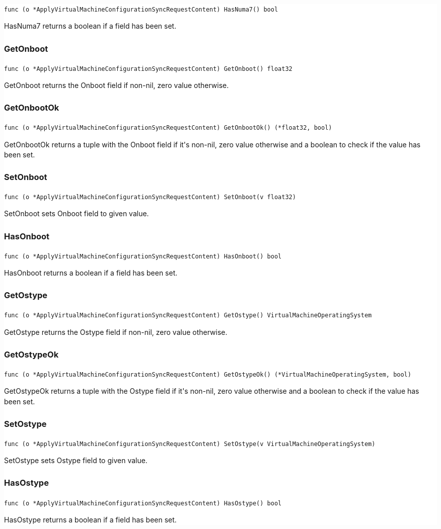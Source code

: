 `func (o *ApplyVirtualMachineConfigurationSyncRequestContent) HasNuma7() bool`

HasNuma7 returns a boolean if a field has been set.

### GetOnboot

`func (o *ApplyVirtualMachineConfigurationSyncRequestContent) GetOnboot() float32`

GetOnboot returns the Onboot field if non-nil, zero value otherwise.

### GetOnbootOk

`func (o *ApplyVirtualMachineConfigurationSyncRequestContent) GetOnbootOk() (*float32, bool)`

GetOnbootOk returns a tuple with the Onboot field if it's non-nil, zero value otherwise
and a boolean to check if the value has been set.

### SetOnboot

`func (o *ApplyVirtualMachineConfigurationSyncRequestContent) SetOnboot(v float32)`

SetOnboot sets Onboot field to given value.

### HasOnboot

`func (o *ApplyVirtualMachineConfigurationSyncRequestContent) HasOnboot() bool`

HasOnboot returns a boolean if a field has been set.

### GetOstype

`func (o *ApplyVirtualMachineConfigurationSyncRequestContent) GetOstype() VirtualMachineOperatingSystem`

GetOstype returns the Ostype field if non-nil, zero value otherwise.

### GetOstypeOk

`func (o *ApplyVirtualMachineConfigurationSyncRequestContent) GetOstypeOk() (*VirtualMachineOperatingSystem, bool)`

GetOstypeOk returns a tuple with the Ostype field if it's non-nil, zero value otherwise
and a boolean to check if the value has been set.

### SetOstype

`func (o *ApplyVirtualMachineConfigurationSyncRequestContent) SetOstype(v VirtualMachineOperatingSystem)`

SetOstype sets Ostype field to given value.

### HasOstype

`func (o *ApplyVirtualMachineConfigurationSyncRequestContent) HasOstype() bool`

HasOstype returns a boolean if a field has been set.
